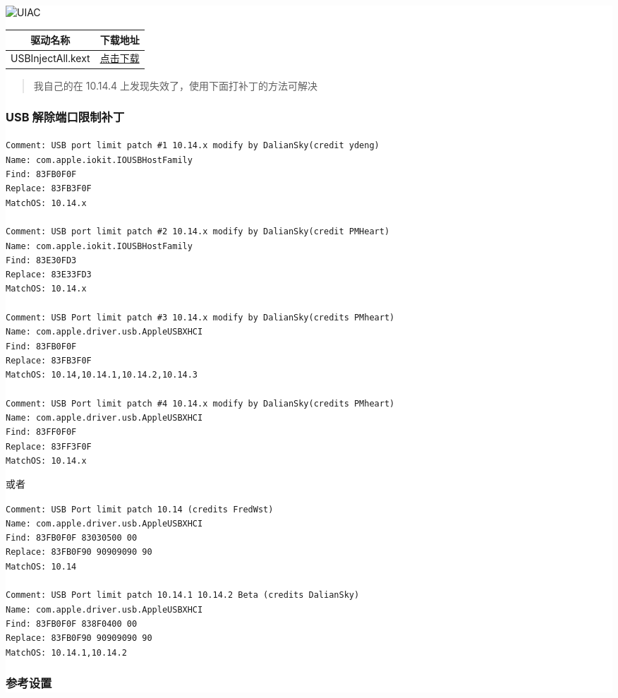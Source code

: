 ![UIAC](https://zuiyu-1253240738.cos.ap-beijing.myqcloud.com/Mac/UIAC.png)

| 驱动名称          | 下载地址                                                                       |
| ----------------- | ------------------------------------------------------------------------------ |
| USBInjectAll.kext | [点击下载](https://bitbucket.org/RehabMan/os-x-acpi-battery-driver/downloads/) |

> 我自己的在 10.14.4 上发现失效了，使用下面打补丁的方法可解决

### USB 解除端口限制补丁

```
Comment: USB port limit patch #1 10.14.x modify by DalianSky(credit ydeng)
Name: com.apple.iokit.IOUSBHostFamily
Find: 83FB0F0F
Replace: 83FB3F0F
MatchOS: 10.14.x

Comment: USB port limit patch #2 10.14.x modify by DalianSky(credit PMHeart)
Name: com.apple.iokit.IOUSBHostFamily
Find: 83E30FD3
Replace: 83E33FD3
MatchOS: 10.14.x

Comment: USB Port limit patch #3 10.14.x modify by DalianSky(credits PMheart)
Name: com.apple.driver.usb.AppleUSBXHCI
Find: 83FB0F0F
Replace: 83FB3F0F
MatchOS: 10.14,10.14.1,10.14.2,10.14.3

Comment: USB Port limit patch #4 10.14.x modify by DalianSky(credits PMheart)
Name: com.apple.driver.usb.AppleUSBXHCI
Find: 83FF0F0F
Replace: 83FF3F0F
MatchOS: 10.14.x
```

或者

```
Comment: USB Port limit patch 10.14 (credits FredWst)
Name: com.apple.driver.usb.AppleUSBXHCI
Find: 83FB0F0F 83030500 00
Replace: 83FB0F90 90909090 90
MatchOS: 10.14

Comment: USB Port limit patch 10.14.1 10.14.2 Beta (credits DalianSky)
Name: com.apple.driver.usb.AppleUSBXHCI
Find: 83FB0F0F 838F0400 00
Replace: 83FB0F90 90909090 90
MatchOS: 10.14.1,10.14.2
```

### 参考设置
